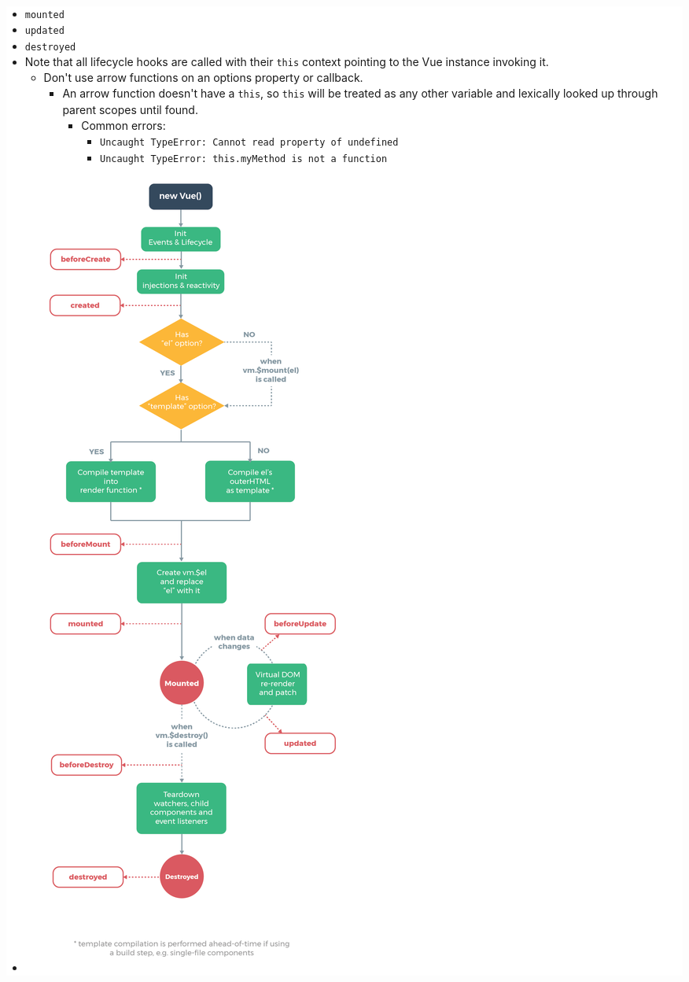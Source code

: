   - `mounted`
  - `updated`
  - `destroyed`
  - Note that all lifecycle hooks are called with their `this` context pointing to the Vue instance invoking it.
    - Don't use arrow functions on an options property or callback.
      - An arrow function doesn't have a `this`, so `this` will be treated as any other variable and lexically looked up through parent scopes until found.
        - Common errors:
          - `Uncaught TypeError: Cannot read property of undefined`
          - `Uncaught TypeError: this.myMethod is not a function`
  - ![Lifecycle Diagram](2020-02-06-19-58-30.png)
